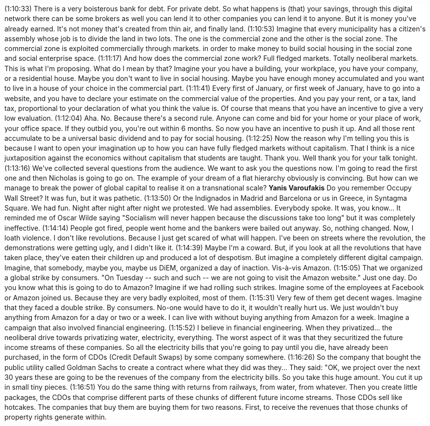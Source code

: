 (1:10:33) There is a very boisterous bank for debt. For private debt. So what happens is (that) your savings, through this digital network there can be some brokers as well you can lend it to other companies you can lend it to anyone. But it is money you've already earned. It's not money that's created from thin air, and finally land.
(1:10:53) Imagine that every municipality has a citizen's assembly whose job is to divide the land in two lots. The one is the commercial zone and the other is the social zone. The commercial zone is exploited commercially through markets. in order to make money to build social housing in the social zone and social enterprise space.
(1:11:17) And how does the commercial zone work? Full fledged markets. Totally neoliberal markets. This is what I'm proposing. What do I mean by that? Imagine your you have a building, your workplace, you have your company, or a residential house. Maybe you don't want to live in social housing. Maybe you have enough money accumulated and you want to live in a house of your choice in the commercial part.
(1:11:41) Every first of January, or first week of January, have to go into a website, and you have to declare your estimate on the commercial value of the properties. And you pay your rent, or a tax, land tax, proportional to your declaration of what you think the value is. Of course that means that you have an incentive to give a very low evaluation.
(1:12:04) Aha. No. Because there's a second rule. Anyone can come and bid for your home or your place of work, your office space. If they outbid you, you're out within 6 months. So now you have an incentive to push it up. And all those rent accumulate to be a universal basic dividend and to pay for social housing.
(1:12:25) Now the reason why I'm telling you this is because I want to open your imagination up to how you can have fully fledged markets without capitalism. That I think is a nice juxtaposition against the economics without capitalism that students are taught. Thank you.   Well thank you for your talk tonight.
(1:13:16) We've collected several questions from the audience. We want to ask you the questions now. I'm going to read the first one and then Nicholas is going to go on. The example of your dream of a flat hierarchy obviously is convincing. But how can we manage to break the power of global capital to realise it on a transnational scale? **Yanis Varoufakis** Do you remember Occupy Wall Street? It was fun, but it was pathetic.
(1:13:50) Or the Indignados in Madrid and Barcelona or us in Greece, in Syntagma Square. We had fun. Night after night after night we protested. We had assemblies. Everybody spoke. It was, you know... It reminded me of Oscar Wilde saying "Socialism will never happen because the discussions take too long"  but it was completely ineffective.
(1:14:14) People got fired, people went home and the bankers were bailed out anyway. So, nothing changed. Now, I loath violence. I don't like revolutions. Because I just get scared of what will happen. I've been on streets where the revolution, the demonstrations were getting ugly, and I didn't like it.
(1:14:39) Maybe I'm a coward. But, if you look at all the revolutions that have taken place, they've eaten their children up and produced a lot of despotism. But imagine a completely different digital campaign. Imagine, that somebody, maybe you, maybe us DiEM, organized a day of inaction. Vis-à-vis Amazon.
(1:15:05) That we organized a global strike by consumers. "On Tuesday -- such and such -- we are not going to visit the Amazon website." Just one day. Do you know what this is going to do to Amazon? Imagine if we had rolling such strikes. Imagine some of the employees at Facebook or Amazon joined us. Because they are very badly exploited, most of them.
(1:15:31) Very few of them get decent wages. Imagine that they faced a double strike. By consumers. No-one would have to do it, it wouldn't really hurt us. We just wouldn't buy anything from Amazon for a day or two or a week. I can live with without buying anything from Amazon for a week. Imagine a campaign that also involved financial engineering.
(1:15:52) I believe in financial engineering. When they privatized... the neoliberal drive towards privatizing water, electricity, everything. The worst aspect of it was that they securitized the future income streams of these companies. So all the electricity bills that you're going to pay until you die, have already been purchased, in the form of CDOs (Credit Default Swaps) by some company somewhere.
(1:16:26) So the company that bought the public utility called Goldman Sachs to create a contract where what they did was they... They said: "OK, we project over the next 30 years these are going to be the revenues of the company from the electricity bills. So you take this huge amount. You cut it up in small tiny pieces.
(1:16:51) You do the same thing with returns from railways, from water, from whatever. Then you create little packages, the CDOs that comprise different parts of these chunks of different future income streams. Those CDOs sell like hotcakes. The companies that buy them are buying them for two reasons. First, to receive the revenues that those chunks of property rights generate within.